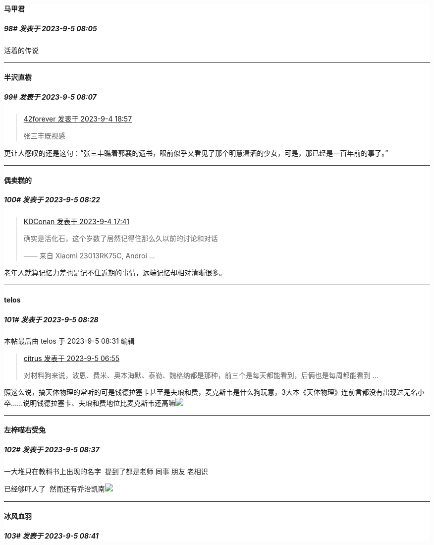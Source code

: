 ####  马甲君  
##### 98#       发表于 2023-9-5 08:05

活着的传说

*****

####  半沢直樹  
##### 99#       发表于 2023-9-5 08:07

<blockquote><a href="httphttps://bbs.saraba1st.com/2b/forum.php?mod=redirect&amp;goto=findpost&amp;pid=62291774&amp;ptid=2151349" target="_blank">42forever 发表于 2023-9-4 18:57</a>

张三丰既视感</blockquote>
更让人感叹的还是这句：“张三丰瞧着郭襄的遗书，眼前似乎又看见了那个明慧潇洒的少女，可是，那已经是一百年前的事了。”


*****

####  偶卖糕的  
##### 100#       发表于 2023-9-5 08:22

<blockquote><a href="httphttps://bbs.saraba1st.com/2b/forum.php?mod=redirect&amp;goto=findpost&amp;pid=62290927&amp;ptid=2151349" target="_blank">KDConan 发表于 2023-9-4 17:41</a>

确实是活化石，这个岁数了居然记得住那么久以前的讨论和对话

—— 来自 Xiaomi 23013RK75C, Androi ...</blockquote>
老年人就算记忆力差也是记不住近期的事情，远端记忆却相对清晰很多。


*****

####  telos  
##### 101#       发表于 2023-9-5 08:28

 本帖最后由 telos 于 2023-9-5 08:31 编辑 
<blockquote><a href="httphttps://bbs.saraba1st.com/2b/forum.php?mod=redirect&amp;goto=findpost&amp;pid=62295459&amp;ptid=2151349" target="_blank">citrus 发表于 2023-9-5 06:55</a>

对材料狗来说，波恩、费米、奥本海默、泰勒、魏格纳都是那种，前三个是每天都能看到，后俩也是每周都能看到 ...</blockquote>
照这么说，搞天体物理的常听的可是钱德拉塞卡甚至是夫琅和费，麦克斯韦是什么狗玩意，3大本《天体物理》连前言都没有出现过无名小卒……说明钱德拉塞卡、夫琅和费地位比麦克斯韦还高嘛<img src="https://static.saraba1st.com/image/smiley/face2017/067.png" referrerpolicy="no-referrer">


*****

####  左梓喵右受兔  
##### 102#       发表于 2023-9-5 08:37

一大堆只在教科书上出现的名字  提到了都是老师 同事 朋友 老相识  

已经够吓人了  然而还有乔治凯南<img src="https://static.saraba1st.com/image/smiley/face2017/108.png" referrerpolicy="no-referrer">

*****

####  冰风血羽  
##### 103#       发表于 2023-9-5 08:41
